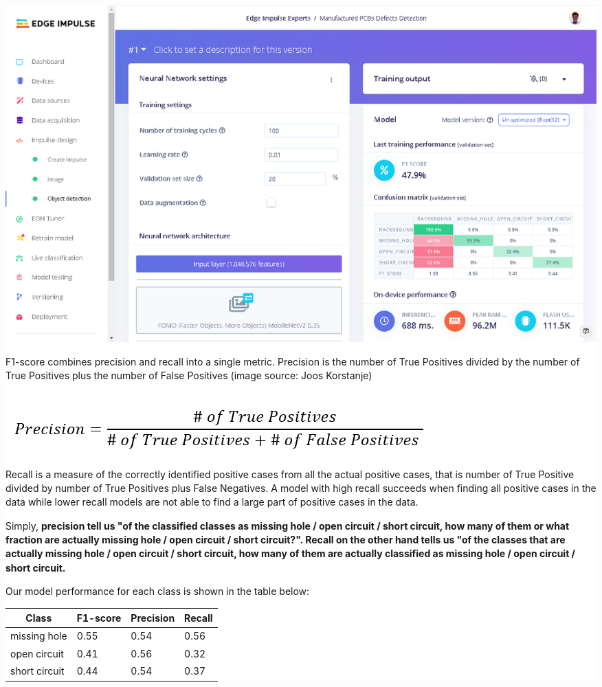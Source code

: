 ![Training performance](.gitbook/assets/identifying-pcb-defects/img8_screenshot_Training_performance.png)

F1-score combines precision and recall into a single metric. Precision is the number of True Positives divided by the number of True Positives plus the number of False Positives (image source: Joos Korstanje)

![Precision formula](.gitbook/assets/identifying-pcb-defects/img7_precision_formula.png)

Recall is a measure of the correctly identified positive cases from all the actual positive cases, that is number of True Positive divided by number of True Positives plus False Negatives. A model with high recall succeeds when finding all positive cases in the data while lower recall models are not able to find a large part of positive cases in the data.

Simply, **precision tell us "of the classified classes as missing hole / open circuit / short circuit, how many of them or what fraction are actually missing hole / open circuit / short circuit?". Recall on the other hand tells us "of the classes that are actually missing hole / open circuit / short circuit, how many of them are actually classified as missing hole / open circuit / short circuit.** 

Our model performance for each class is shown in the table below:

| Class | F1-score  | Precision | Recall|
| ----- | --------- | --------- | ------|
|missing hole | 0.55 | 0.54 | 0.56|
|open circuit | 0.41 | 0.56 | 0.32|
|short circuit| 0.44 | 0.54 | 0.37|

